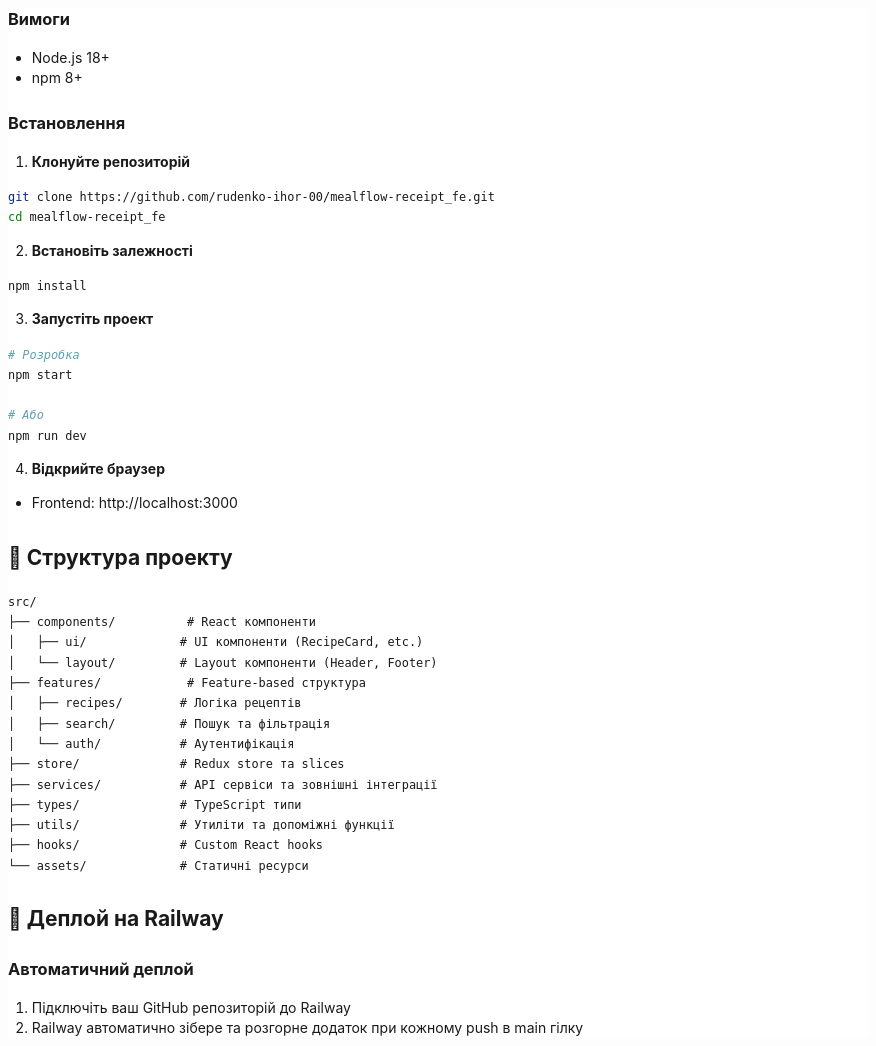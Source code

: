### Вимоги
- Node.js 18+ 
- npm 8+

### Встановлення

1. **Клонуйте репозиторій**
```bash
git clone https://github.com/rudenko-ihor-00/mealflow-receipt_fe.git
cd mealflow-receipt_fe
```

2. **Встановіть залежності**
```bash
npm install
```

3. **Запустіть проект**
```bash
# Розробка
npm start

# Або
npm run dev
```

4. **Відкрийте браузер**
- Frontend: http://localhost:3000

## 📁 Структура проекту

```
src/
├── components/          # React компоненти
│   ├── ui/             # UI компоненти (RecipeCard, etc.)
│   └── layout/         # Layout компоненти (Header, Footer)
├── features/            # Feature-based структура
│   ├── recipes/        # Логіка рецептів
│   ├── search/         # Пошук та фільтрація
│   └── auth/           # Аутентифікація
├── store/              # Redux store та slices
├── services/           # API сервіси та зовнішні інтеграції
├── types/              # TypeScript типи
├── utils/              # Утиліти та допоміжні функції
├── hooks/              # Custom React hooks
└── assets/             # Статичні ресурси
```

## 🚀 Деплой на Railway

### Автоматичний деплой
1. Підключіть ваш GitHub репозиторій до Railway
2. Railway автоматично зібере та розгорне додаток при кожному push в main гілку
